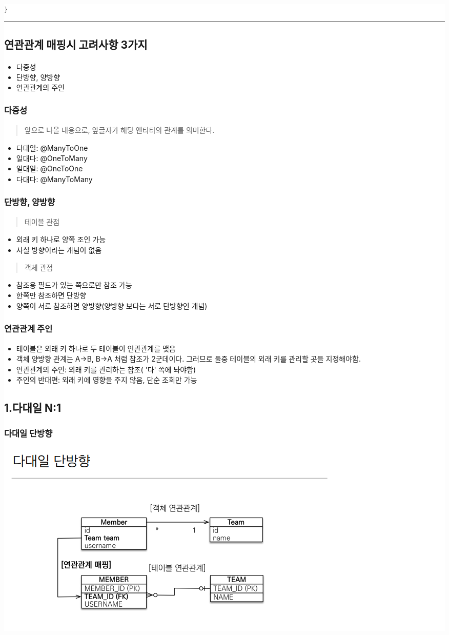 ```java
}
```

***
## 연관관계 매핑시 고려사항 3가지
+ 다중성
+ 단방향, 양방향
+ 연관관계의 주인

### 다중성
> 앞으로 나올 내용으로, 앞글자가 해당 엔티티의 관계를 의미한다.
+ 다대일: @ManyToOne 
+ 일대다: @OneToMany 
+ 일대일: @OneToOne 
+ 다대다: @ManyToMany

### 단방향, 양방향
> 테이블 관점
 
+ 외래 키 하나로 양쪽 조인 가능
+ 사실 방향이라는 개념이 없음

> 객체 관점

+ 참조용 필드가 있는 쪽으로만 참조 가능
+ 한쪽만 참조하면 단방향
+ 양쪽이 서로 참조하면 양방향(양방향 보다는 서로 단방향인 개념)

### 연관관계 주인
+ 테이블은 외래 키 하나로 두 테이블이 연관관계를 맺음
+ 객체 양방향 관계는 A->B, B->A 처럼 참조가 2군데이다. 그러므로 둘중 테이블의 외래 키를 관리할 곳을 지정해야함.
+ 연관관계의 주인: 외래 키를 관리하는 참조( '다' 쪽에 놔야함)
+ 주인의 반대편: 외래 키에 영향을 주지 않음, 단순 조회만 가능

## 1.다대일 N:1
### 다대일 단방향
<img src="https://github.com/steadykyu/JpaStudy/blob/master/00_jpaStudyNote/image/6_1.png">

